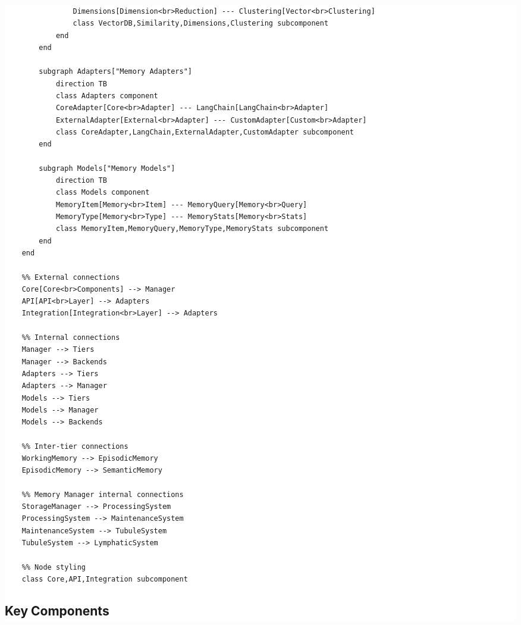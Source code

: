 ```mermaid
                Dimensions[Dimension<br>Reduction] --- Clustering[Vector<br>Clustering]
                class VectorDB,Similarity,Dimensions,Clustering subcomponent
            end
        end

        subgraph Adapters["Memory Adapters"]
            direction TB
            class Adapters component
            CoreAdapter[Core<br>Adapter] --- LangChain[LangChain<br>Adapter]
            ExternalAdapter[External<br>Adapter] --- CustomAdapter[Custom<br>Adapter]
            class CoreAdapter,LangChain,ExternalAdapter,CustomAdapter subcomponent
        end

        subgraph Models["Memory Models"]
            direction TB
            class Models component
            MemoryItem[Memory<br>Item] --- MemoryQuery[Memory<br>Query]
            MemoryType[Memory<br>Type] --- MemoryStats[Memory<br>Stats]
            class MemoryItem,MemoryQuery,MemoryType,MemoryStats subcomponent
        end
    end
    
    %% External connections
    Core[Core<br>Components] --> Manager
    API[API<br>Layer] --> Adapters
    Integration[Integration<br>Layer] --> Adapters
    
    %% Internal connections
    Manager --> Tiers
    Manager --> Backends
    Adapters --> Tiers
    Adapters --> Manager
    Models --> Tiers
    Models --> Manager
    Models --> Backends
    
    %% Inter-tier connections
    WorkingMemory --> EpisodicMemory
    EpisodicMemory --> SemanticMemory
    
    %% Memory Manager internal connections
    StorageManager --> ProcessingSystem
    ProcessingSystem --> MaintenanceSystem
    MaintenanceSystem --> TubuleSystem
    TubuleSystem --> LymphaticSystem
    
    %% Node styling
    class Core,API,Integration subcomponent
```

## Key Components
